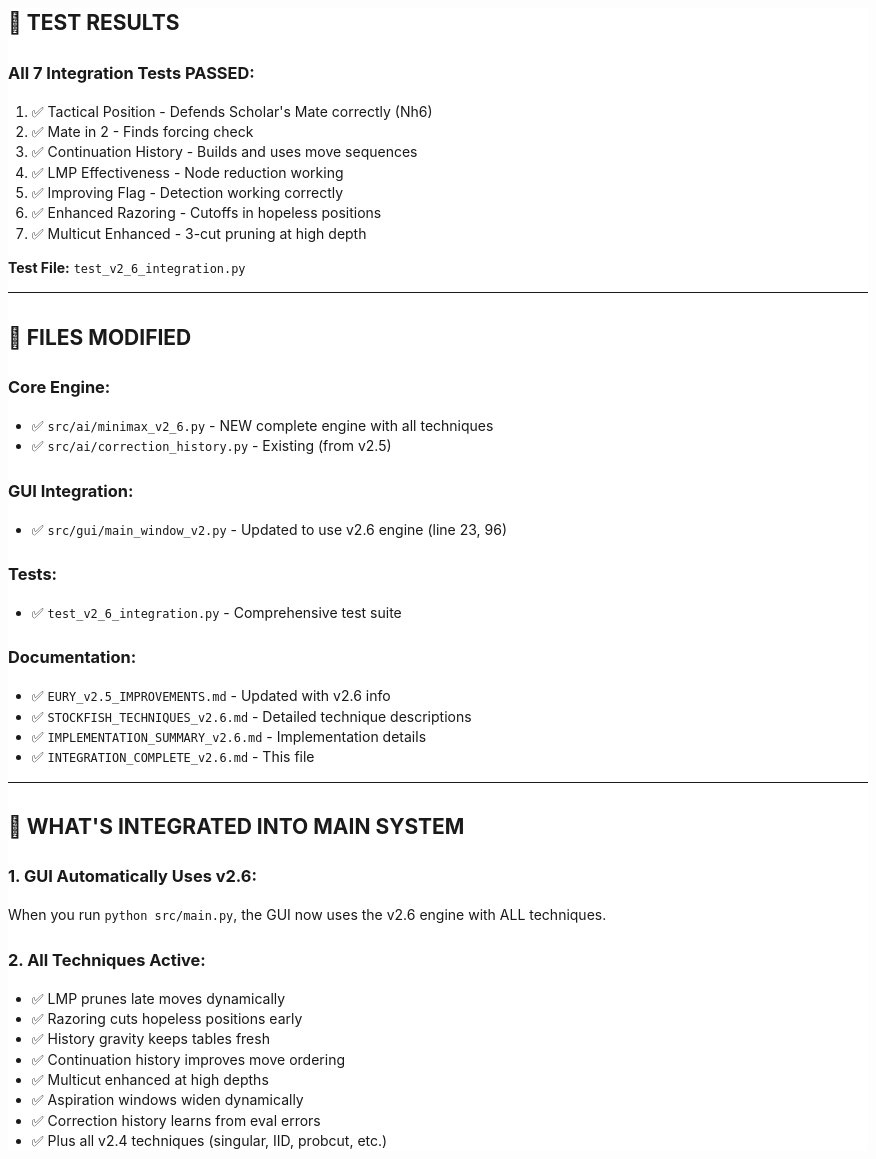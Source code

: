 ## 🧪 **TEST RESULTS**

### **All 7 Integration Tests PASSED:**

1. ✅ Tactical Position - Defends Scholar's Mate correctly (Nh6)
2. ✅ Mate in 2 - Finds forcing check
3. ✅ Continuation History - Builds and uses move sequences
4. ✅ LMP Effectiveness - Node reduction working
5. ✅ Improving Flag - Detection working correctly
6. ✅ Enhanced Razoring - Cutoffs in hopeless positions
7. ✅ Multicut Enhanced - 3-cut pruning at high depth

**Test File:** `test_v2_6_integration.py`

---

## 📁 **FILES MODIFIED**

### **Core Engine:**
- ✅ `src/ai/minimax_v2_6.py` - NEW complete engine with all techniques
- ✅ `src/ai/correction_history.py` - Existing (from v2.5)

### **GUI Integration:**
- ✅ `src/gui/main_window_v2.py` - Updated to use v2.6 engine (line 23, 96)

### **Tests:**
- ✅ `test_v2_6_integration.py` - Comprehensive test suite

### **Documentation:**
- ✅ `EURY_v2.5_IMPROVEMENTS.md` - Updated with v2.6 info
- ✅ `STOCKFISH_TECHNIQUES_v2.6.md` - Detailed technique descriptions
- ✅ `IMPLEMENTATION_SUMMARY_v2.6.md` - Implementation details
- ✅ `INTEGRATION_COMPLETE_v2.6.md` - This file

---

## 🎯 **WHAT'S INTEGRATED INTO MAIN SYSTEM**

### **1. GUI Automatically Uses v2.6:**
When you run `python src/main.py`, the GUI now uses the v2.6 engine with ALL techniques.

### **2. All Techniques Active:**
- ✅ LMP prunes late moves dynamically
- ✅ Razoring cuts hopeless positions early
- ✅ History gravity keeps tables fresh
- ✅ Continuation history improves move ordering
- ✅ Multicut enhanced at high depths
- ✅ Aspiration windows widen dynamically
- ✅ Correction history learns from eval errors
- ✅ Plus all v2.4 techniques (singular, IID, probcut, etc.)
